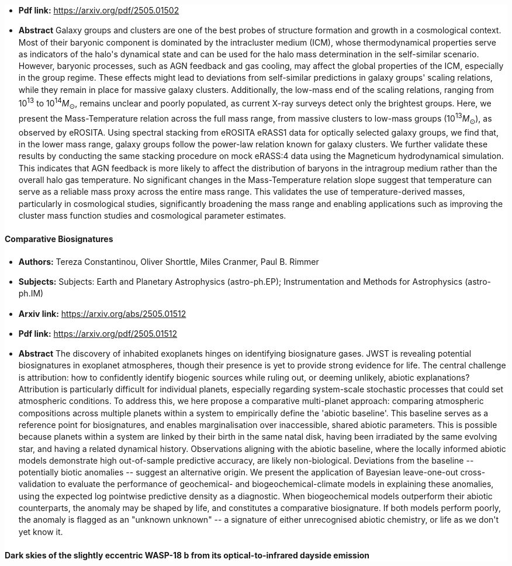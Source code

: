  - **Pdf link:** https://arxiv.org/pdf/2505.01502

 - **Abstract**
 Galaxy groups and clusters are one of the best probes of structure formation and growth in a cosmological context. Most of their baryonic component is dominated by the intracluster medium (ICM), whose thermodynamical properties serve as indicators of the halo's dynamical state and can be used for the halo mass determination in the self-similar scenario. However, baryonic processes, such as AGN feedback and gas cooling, may affect the global properties of the ICM, especially in the group regime. These effects might lead to deviations from self-similar predictions in galaxy groups' scaling relations, while they remain in place for massive galaxy clusters. Additionally, the low-mass end of the scaling relations, ranging from $10^{13}$ to $10^{14} M_\odot$, remains unclear and poorly populated, as current X-ray surveys detect only the brightest groups. Here, we present the Mass-Temperature relation across the full mass range, from massive clusters to low-mass groups ($10^{13}M_\odot$), as observed by eROSITA. Using spectral stacking from eROSITA eRASS1 data for optically selected galaxy groups, we find that, in the lower mass range, galaxy groups follow the power-law relation known for galaxy clusters. We further validate these results by conducting the same stacking procedure on mock eRASS:4 data using the Magneticum hydrodynamical simulation. This indicates that AGN feedback is more likely to affect the distribution of baryons in the intragroup medium rather than the overall halo gas temperature. No significant changes in the Mass-Temperature relation slope suggest that temperature can serve as a reliable mass proxy across the entire mass range. This validates the use of temperature-derived masses, particularly in cosmological studies, significantly broadening the mass range and enabling applications such as improving the cluster mass function studies and cosmological parameter estimates.
#### Comparative Biosignatures
 - **Authors:** Tereza Constantinou, Oliver Shorttle, Miles Cranmer, Paul B. Rimmer
 - **Subjects:** Subjects:
Earth and Planetary Astrophysics (astro-ph.EP); Instrumentation and Methods for Astrophysics (astro-ph.IM)
 - **Arxiv link:** https://arxiv.org/abs/2505.01512

 - **Pdf link:** https://arxiv.org/pdf/2505.01512

 - **Abstract**
 The discovery of inhabited exoplanets hinges on identifying biosignature gases. JWST is revealing potential biosignatures in exoplanet atmospheres, though their presence is yet to provide strong evidence for life. The central challenge is attribution: how to confidently identify biogenic sources while ruling out, or deeming unlikely, abiotic explanations? Attribution is particularly difficult for individual planets, especially regarding system-scale stochastic processes that could set atmospheric conditions. To address this, we here propose a comparative multi-planet approach: comparing atmospheric compositions across multiple planets within a system to empirically define the 'abiotic baseline'. This baseline serves as a reference point for biosignatures, and enables marginalisation over inaccessible, shared abiotic parameters. This is possible because planets within a system are linked by their birth in the same natal disk, having been irradiated by the same evolving star, and having a related dynamical history. Observations aligning with the abiotic baseline, where the locally informed abiotic models demonstrate high out-of-sample predictive accuracy, are likely non-biological. Deviations from the baseline -- potentially biotic anomalies -- suggest an alternative origin. We present the application of Bayesian leave-one-out cross-validation to evaluate the performance of geochemical- and biogeochemical-climate models in explaining these anomalies, using the expected log pointwise predictive density as a diagnostic. When biogeochemical models outperform their abiotic counterparts, the anomaly may be shaped by life, and constitutes a comparative biosignature. If both models perform poorly, the anomaly is flagged as an "unknown unknown" -- a signature of either unrecognised abiotic chemistry, or life as we don't yet know it.
#### Dark skies of the slightly eccentric WASP-18 b from its optical-to-infrared dayside emission